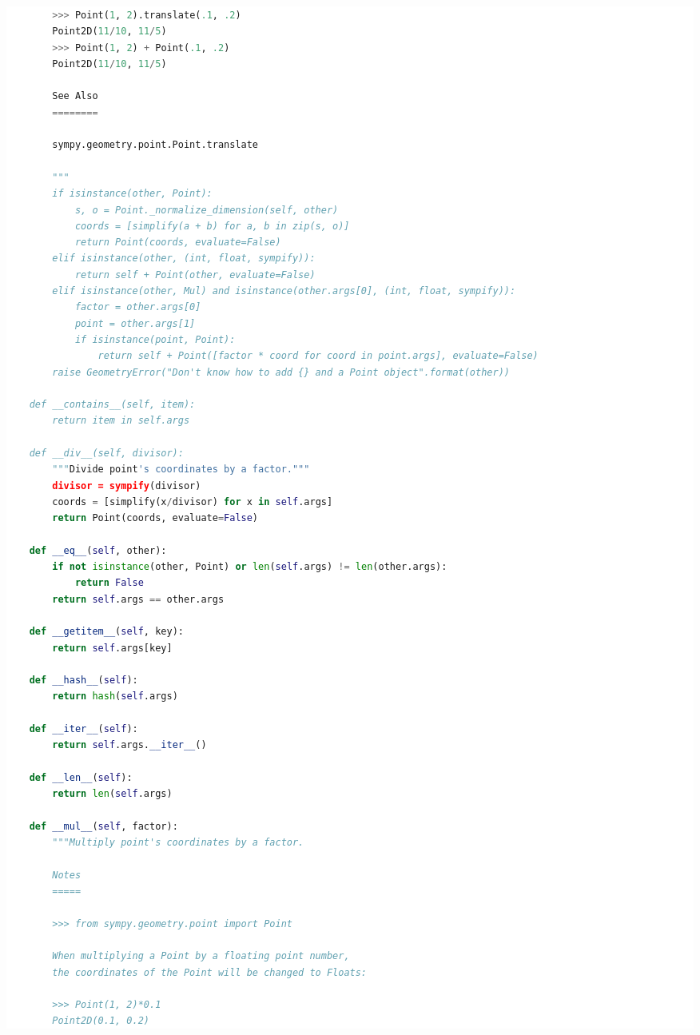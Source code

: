 ```python
        >>> Point(1, 2).translate(.1, .2)
        Point2D(11/10, 11/5)
        >>> Point(1, 2) + Point(.1, .2)
        Point2D(11/10, 11/5)

        See Also
        ========

        sympy.geometry.point.Point.translate

        """
        if isinstance(other, Point):
            s, o = Point._normalize_dimension(self, other)
            coords = [simplify(a + b) for a, b in zip(s, o)]
            return Point(coords, evaluate=False)
        elif isinstance(other, (int, float, sympify)):
            return self + Point(other, evaluate=False)
        elif isinstance(other, Mul) and isinstance(other.args[0], (int, float, sympify)):
            factor = other.args[0]
            point = other.args[1]
            if isinstance(point, Point):
                return self + Point([factor * coord for coord in point.args], evaluate=False)
        raise GeometryError("Don't know how to add {} and a Point object".format(other))

    def __contains__(self, item):
        return item in self.args

    def __div__(self, divisor):
        """Divide point's coordinates by a factor."""
        divisor = sympify(divisor)
        coords = [simplify(x/divisor) for x in self.args]
        return Point(coords, evaluate=False)

    def __eq__(self, other):
        if not isinstance(other, Point) or len(self.args) != len(other.args):
            return False
        return self.args == other.args

    def __getitem__(self, key):
        return self.args[key]

    def __hash__(self):
        return hash(self.args)

    def __iter__(self):
        return self.args.__iter__()

    def __len__(self):
        return len(self.args)

    def __mul__(self, factor):
        """Multiply point's coordinates by a factor.

        Notes
        =====

        >>> from sympy.geometry.point import Point

        When multiplying a Point by a floating point number,
        the coordinates of the Point will be changed to Floats:

        >>> Point(1, 2)*0.1
        Point2D(0.1, 0.2)
```